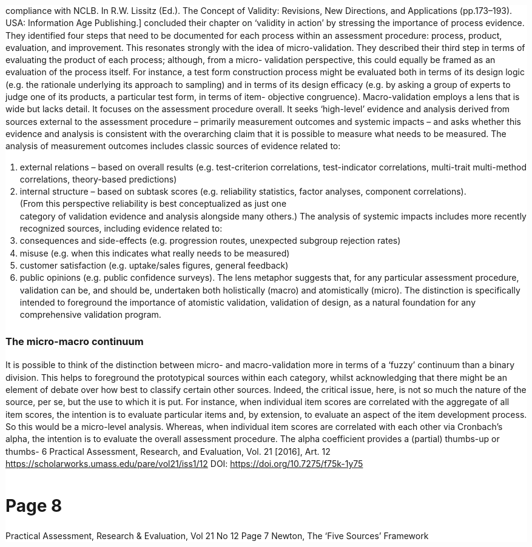 compliance with NCLB. In R.W. Lissitz (Ed.). The Concept of Validity: Revisions, New Directions, and Applications (pp.173–193). USA: Information Age Publishing.] concluded their chapter on ‘validity in action’ by stressing the importance of process evidence. They identified four steps that need to be documented for each process within an assessment procedure: process, product, evaluation, and improvement. This resonates strongly with the idea of micro-validation. They described their third step in terms of evaluating the product of each process; although, from a micro- validation perspective, this could equally be framed as an evaluation of the process itself. For instance, a test form construction process might be evaluated both in terms of its design logic (e.g. the rationale underlying its approach to sampling) and in terms of its design efficacy (e.g. by asking a group of experts to judge one of its products, a particular test form, in terms of item- objective congruence). Macro-validation employs a lens that is wide but lacks detail. It focuses on the assessment procedure overall. It seeks ‘high-level’ evidence and analysis derived from sources external to the assessment procedure – primarily measurement outcomes and systemic impacts – and asks whether this evidence and analysis is consistent with the overarching claim that it is possible to measure what needs to be measured. The analysis of measurement outcomes includes classic sources of evidence related to: 
1. external relations – based on overall results (e.g. test-criterion correlations, test-indicator correlations, multi-trait multi-method correlations, theory-based predictions) 
2. internal structure – based on subtask scores (e.g. reliability statistics, factor analyses, component correlations). (From this perspective reliability is best conceptualized as just one category of validation evidence and analysis alongside many others.)
The analysis of systemic impacts includes more recently recognized sources, including evidence related to: 
1. consequences and side-effects (e.g. progression routes, unexpected subgroup rejection rates) 
2. misuse (e.g. when this indicates what really needs to be measured) 
3. customer satisfaction (e.g. uptake/sales figures, general feedback) 
4. public opinions (e.g. public confidence surveys). 
The lens metaphor suggests that, for any particular assessment procedure, validation can be, and should be, undertaken both holistically (macro) and atomistically (micro). The distinction is specifically intended to foreground the importance of atomistic validation, validation of design, as a natural foundation for any comprehensive validation program. 
### The micro-macro continuum 
It is possible to think of the distinction between micro- and macro-validation more in terms of a ‘fuzzy’ continuum than a binary division. This helps to foreground the prototypical sources within each category, whilst acknowledging that there might be an element of debate over how best to classify certain other sources. Indeed, the critical issue, here, is not so much the nature of the source, per se, but the use to which it is put. For instance, when individual item scores are correlated with the aggregate of all item scores, the intention is to evaluate particular items and, by extension, to evaluate an aspect of the item development process. So this would be a micro-level analysis. Whereas, when individual item scores are correlated with each other via Cronbach’s alpha, the intention is to evaluate the overall assessment procedure. The alpha coefficient provides a (partial) thumbs-up or thumbs- 6 Practical Assessment, Research, and Evaluation, Vol. 21 [2016], Art. 12 https://scholarworks.umass.edu/pare/vol21/iss1/12 DOI: https://doi.org/10.7275/f75k-1y75 

# Page 8
Practical Assessment, Research & Evaluation, Vol 21 No 12 Page 7 Newton, The ‘Five Sources’ Framework 